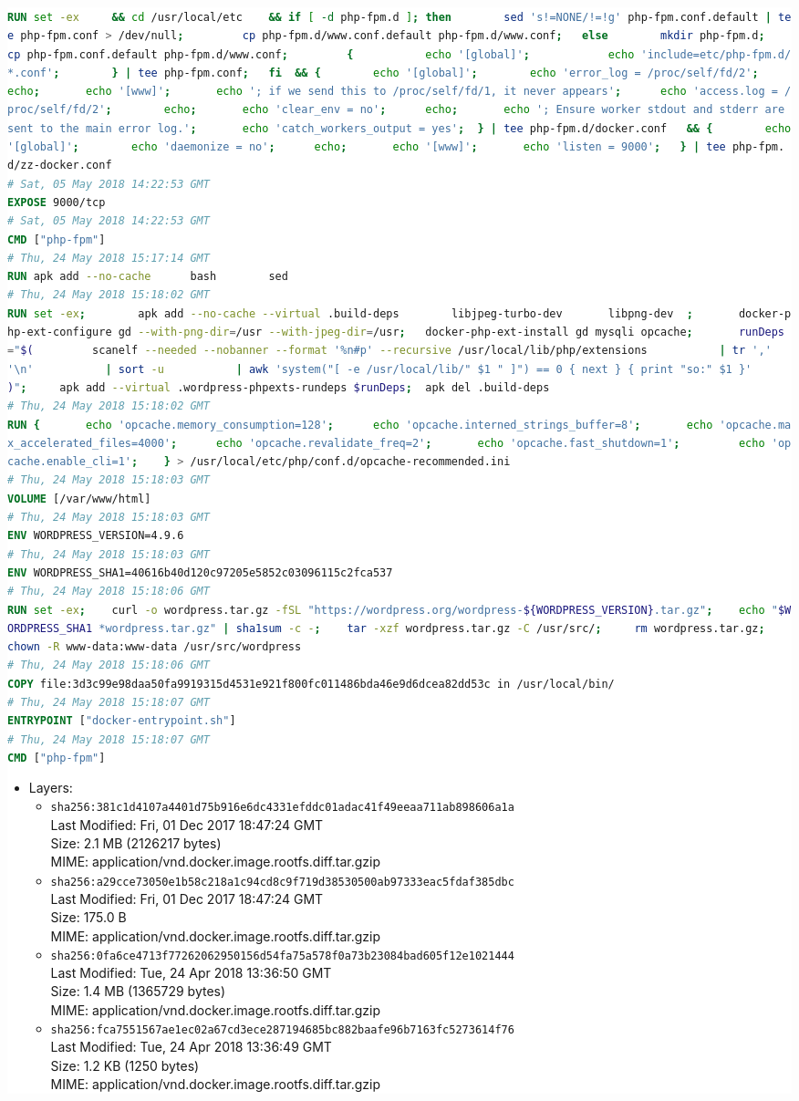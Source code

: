 ```dockerfile
RUN set -ex 	&& cd /usr/local/etc 	&& if [ -d php-fpm.d ]; then 		sed 's!=NONE/!=!g' php-fpm.conf.default | tee php-fpm.conf > /dev/null; 		cp php-fpm.d/www.conf.default php-fpm.d/www.conf; 	else 		mkdir php-fpm.d; 		cp php-fpm.conf.default php-fpm.d/www.conf; 		{ 			echo '[global]'; 			echo 'include=etc/php-fpm.d/*.conf'; 		} | tee php-fpm.conf; 	fi 	&& { 		echo '[global]'; 		echo 'error_log = /proc/self/fd/2'; 		echo; 		echo '[www]'; 		echo '; if we send this to /proc/self/fd/1, it never appears'; 		echo 'access.log = /proc/self/fd/2'; 		echo; 		echo 'clear_env = no'; 		echo; 		echo '; Ensure worker stdout and stderr are sent to the main error log.'; 		echo 'catch_workers_output = yes'; 	} | tee php-fpm.d/docker.conf 	&& { 		echo '[global]'; 		echo 'daemonize = no'; 		echo; 		echo '[www]'; 		echo 'listen = 9000'; 	} | tee php-fpm.d/zz-docker.conf
# Sat, 05 May 2018 14:22:53 GMT
EXPOSE 9000/tcp
# Sat, 05 May 2018 14:22:53 GMT
CMD ["php-fpm"]
# Thu, 24 May 2018 15:17:14 GMT
RUN apk add --no-cache 		bash 		sed
# Thu, 24 May 2018 15:18:02 GMT
RUN set -ex; 		apk add --no-cache --virtual .build-deps 		libjpeg-turbo-dev 		libpng-dev 	; 		docker-php-ext-configure gd --with-png-dir=/usr --with-jpeg-dir=/usr; 	docker-php-ext-install gd mysqli opcache; 		runDeps="$( 		scanelf --needed --nobanner --format '%n#p' --recursive /usr/local/lib/php/extensions 			| tr ',' '\n' 			| sort -u 			| awk 'system("[ -e /usr/local/lib/" $1 " ]") == 0 { next } { print "so:" $1 }' 	)"; 	apk add --virtual .wordpress-phpexts-rundeps $runDeps; 	apk del .build-deps
# Thu, 24 May 2018 15:18:02 GMT
RUN { 		echo 'opcache.memory_consumption=128'; 		echo 'opcache.interned_strings_buffer=8'; 		echo 'opcache.max_accelerated_files=4000'; 		echo 'opcache.revalidate_freq=2'; 		echo 'opcache.fast_shutdown=1'; 		echo 'opcache.enable_cli=1'; 	} > /usr/local/etc/php/conf.d/opcache-recommended.ini
# Thu, 24 May 2018 15:18:03 GMT
VOLUME [/var/www/html]
# Thu, 24 May 2018 15:18:03 GMT
ENV WORDPRESS_VERSION=4.9.6
# Thu, 24 May 2018 15:18:03 GMT
ENV WORDPRESS_SHA1=40616b40d120c97205e5852c03096115c2fca537
# Thu, 24 May 2018 15:18:06 GMT
RUN set -ex; 	curl -o wordpress.tar.gz -fSL "https://wordpress.org/wordpress-${WORDPRESS_VERSION}.tar.gz"; 	echo "$WORDPRESS_SHA1 *wordpress.tar.gz" | sha1sum -c -; 	tar -xzf wordpress.tar.gz -C /usr/src/; 	rm wordpress.tar.gz; 	chown -R www-data:www-data /usr/src/wordpress
# Thu, 24 May 2018 15:18:06 GMT
COPY file:3d3c99e98daa50fa9919315d4531e921f800fc011486bda46e9d6dcea82dd53c in /usr/local/bin/ 
# Thu, 24 May 2018 15:18:07 GMT
ENTRYPOINT ["docker-entrypoint.sh"]
# Thu, 24 May 2018 15:18:07 GMT
CMD ["php-fpm"]
```

-	Layers:
	-	`sha256:381c1d4107a4401d75b916e6dc4331efddc01adac41f49eeaa711ab898606a1a`  
		Last Modified: Fri, 01 Dec 2017 18:47:24 GMT  
		Size: 2.1 MB (2126217 bytes)  
		MIME: application/vnd.docker.image.rootfs.diff.tar.gzip
	-	`sha256:a29cce73050e1b58c218a1c94cd8c9f719d38530500ab97333eac5fdaf385dbc`  
		Last Modified: Fri, 01 Dec 2017 18:47:24 GMT  
		Size: 175.0 B  
		MIME: application/vnd.docker.image.rootfs.diff.tar.gzip
	-	`sha256:0fa6ce4713f77262062950156d54fa75a578f0a73b23084bad605f12e1021444`  
		Last Modified: Tue, 24 Apr 2018 13:36:50 GMT  
		Size: 1.4 MB (1365729 bytes)  
		MIME: application/vnd.docker.image.rootfs.diff.tar.gzip
	-	`sha256:fca7551567ae1ec02a67cd3ece287194685bc882baafe96b7163fc5273614f76`  
		Last Modified: Tue, 24 Apr 2018 13:36:49 GMT  
		Size: 1.2 KB (1250 bytes)  
		MIME: application/vnd.docker.image.rootfs.diff.tar.gzip